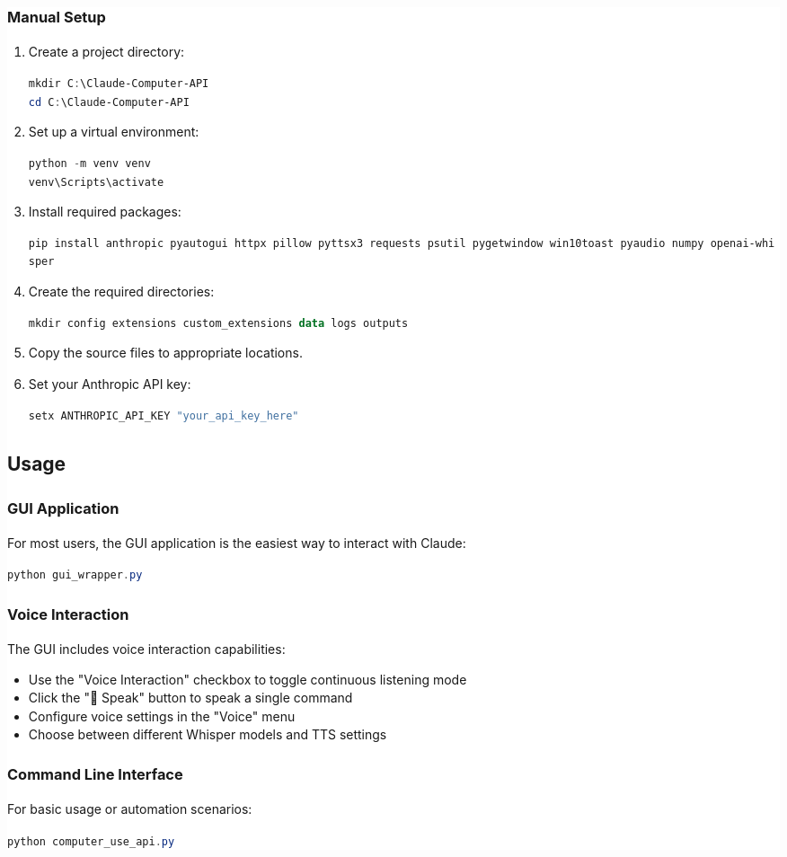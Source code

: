 ### Manual Setup

1. Create a project directory:
   ```powershell
   mkdir C:\Claude-Computer-API
   cd C:\Claude-Computer-API
   ```

2. Set up a virtual environment:
   ```powershell
   python -m venv venv
   venv\Scripts\activate
   ```

3. Install required packages:
   ```powershell
   pip install anthropic pyautogui httpx pillow pyttsx3 requests psutil pygetwindow win10toast pyaudio numpy openai-whisper
   ```

4. Create the required directories:
   ```powershell
   mkdir config extensions custom_extensions data logs outputs
   ```

5. Copy the source files to appropriate locations.

6. Set your Anthropic API key:
   ```powershell
   setx ANTHROPIC_API_KEY "your_api_key_here"
   ```

## Usage

### GUI Application

For most users, the GUI application is the easiest way to interact with Claude:

```powershell
python gui_wrapper.py
```

### Voice Interaction

The GUI includes voice interaction capabilities:

- Use the "Voice Interaction" checkbox to toggle continuous listening mode
- Click the "🎤 Speak" button to speak a single command
- Configure voice settings in the "Voice" menu
- Choose between different Whisper models and TTS settings

### Command Line Interface

For basic usage or automation scenarios:

```powershell
python computer_use_api.py
```

